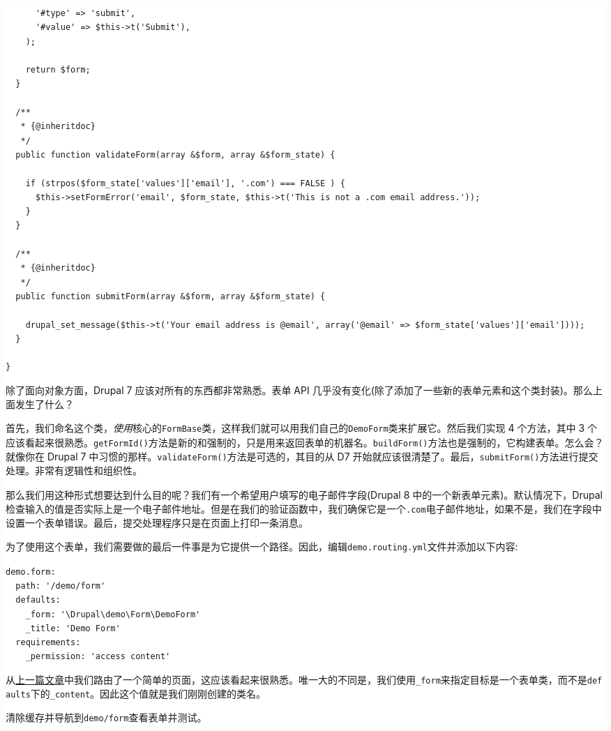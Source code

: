 ```
      '#type' => 'submit',
      '#value' => $this->t('Submit'),
    );

    return $form;
  }

  /**
   * {@inheritdoc}
   */
  public function validateForm(array &$form, array &$form_state) {

    if (strpos($form_state['values']['email'], '.com') === FALSE ) {
      $this->setFormError('email', $form_state, $this->t('This is not a .com email address.'));
    } 
  }

  /**
   * {@inheritdoc}
   */
  public function submitForm(array &$form, array &$form_state) {

    drupal_set_message($this->t('Your email address is @email', array('@email' => $form_state['values']['email'])));
  }

}
```

除了面向对象方面，Drupal 7 应该对所有的东西都非常熟悉。表单 API 几乎没有变化(除了添加了一些新的表单元素和这个类封装)。那么上面发生了什么？

首先，我们命名这个类，*使用*核心的`FormBase`类，这样我们就可以用我们自己的`DemoForm`类来扩展它。然后我们实现 4 个方法，其中 3 个应该看起来很熟悉。`getFormId()`方法是新的和强制的，只是用来返回表单的机器名。`buildForm()`方法也是强制的，它构建表单。怎么会？就像你在 Drupal 7 中习惯的那样。`validateForm()`方法是可选的，其目的从 D7 开始就应该很清楚了。最后，`submitForm()`方法进行提交处理。非常有逻辑性和组织性。

那么我们用这种形式想要达到什么目的呢？我们有一个希望用户填写的电子邮件字段(Drupal 8 中的一个新表单元素)。默认情况下，Drupal 检查输入的值是否实际上是一个电子邮件地址。但是在我们的验证函数中，我们确保它是一个`.com`电子邮件地址，如果不是，我们在字段中设置一个表单错误。最后，提交处理程序只是在页面上打印一条消息。

为了使用这个表单，我们需要做的最后一件事是为它提供一个路径。因此，编辑`demo.routing.yml`文件并添加以下内容:

```
demo.form:
  path: '/demo/form'
  defaults:
    _form: '\Drupal\demo\Form\DemoForm'
    _title: 'Demo Form'
  requirements:
    _permission: 'access content'
```

从[上一篇文章](https://www.sitepoint.com/build-drupal-8-module-routing-controllers-menu-links/)中我们路由了一个简单的页面，这应该看起来很熟悉。唯一大的不同是，我们使用`_form`来指定目标是一个表单类，而不是`defaults`下的`_content`。因此这个值就是我们刚刚创建的类名。

清除缓存并导航到`demo/form`查看表单并测试。
